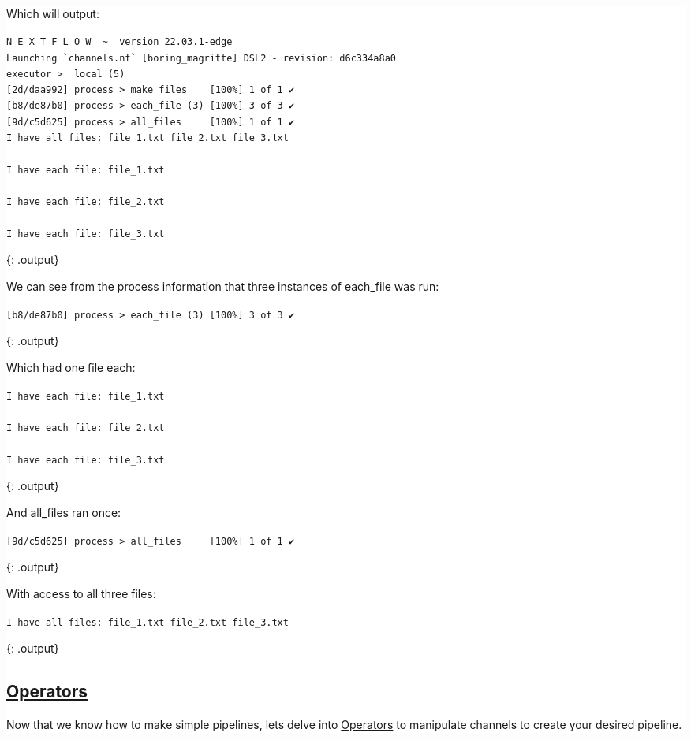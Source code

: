 Which will output:
```
N E X T F L O W  ~  version 22.03.1-edge
Launching `channels.nf` [boring_magritte] DSL2 - revision: d6c334a8a0
executor >  local (5)
[2d/daa992] process > make_files    [100%] 1 of 1 ✔
[b8/de87b0] process > each_file (3) [100%] 3 of 3 ✔
[9d/c5d625] process > all_files     [100%] 1 of 1 ✔
I have all files: file_1.txt file_2.txt file_3.txt

I have each file: file_1.txt

I have each file: file_2.txt

I have each file: file_3.txt
```
{: .output}

We can see from the process information that three instances of each_file was run:
```
[b8/de87b0] process > each_file (3) [100%] 3 of 3 ✔
```
{: .output}

Which had one file each:

```
I have each file: file_1.txt

I have each file: file_2.txt

I have each file: file_3.txt
```
{: .output}

And all_files ran once:

```
[9d/c5d625] process > all_files     [100%] 1 of 1 ✔
```
{: .output}

With access to all three files:

```
I have all files: file_1.txt file_2.txt file_3.txt
```
{: .output}





## [Operators](https://www.nextflow.io/docs/latest/operator.html#)
Now that we know how to make simple pipelines, lets delve into [Operators](https://www.nextflow.io/docs/latest/operator.html#) to manipulate channels to create your desired pipeline.
